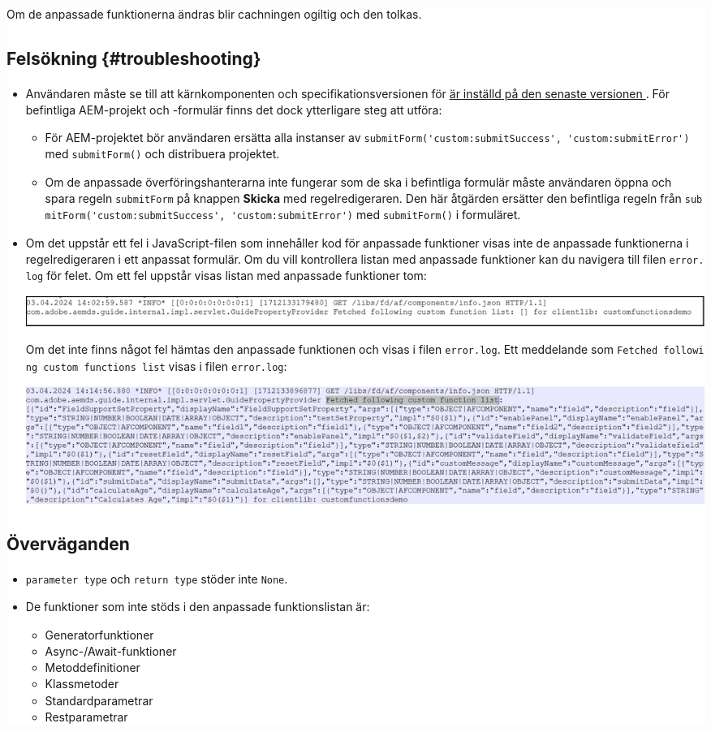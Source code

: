 Om de anpassade funktionerna ändras blir cachningen ogiltig och den tolkas.

## Felsökning {#troubleshooting}

* Användaren måste se till att kärnkomponenten och specifikationsversionen för [är inställd på den senaste versionen ](https://github.com/adobe/aem-core-forms-components/tree/release/650). För befintliga AEM-projekt och -formulär finns det dock ytterligare steg att utföra:

   * För AEM-projektet bör användaren ersätta alla instanser av `submitForm('custom:submitSuccess', 'custom:submitError')` med `submitForm()` och distribuera projektet.

   * Om de anpassade överföringshanterarna inte fungerar som de ska i befintliga formulär måste användaren öppna och spara regeln `submitForm` på knappen **Skicka** med regelredigeraren. Den här åtgärden ersätter den befintliga regeln från `submitForm('custom:submitSuccess', 'custom:submitError')` med `submitForm()` i formuläret.


* Om det uppstår ett fel i JavaScript-filen som innehåller kod för anpassade funktioner visas inte de anpassade funktionerna i regelredigeraren i ett anpassat formulär. Om du vill kontrollera listan med anpassade funktioner kan du navigera till filen `error.log` för felet. Om ett fel uppstår visas listan med anpassade funktioner tom:

  ![felloggfil](/help/forms/using/assets/custom-function-list-error-file.png)

  Om det inte finns något fel hämtas den anpassade funktionen och visas i filen `error.log`. Ett meddelande som `Fetched following custom functions list` visas i filen `error.log`:

  ![felloggfil med rätt anpassad funktion](/help/forms/using/assets/custom-function-list-fetched-in-error.png)

## Överväganden

* `parameter type` och `return type` stöder inte `None`.

* De funktioner som inte stöds i den anpassade funktionslistan är:
   * Generatorfunktioner
   * Async-/Await-funktioner
   * Metoddefinitioner
   * Klassmetoder
   * Standardparametrar
   * Restparametrar
